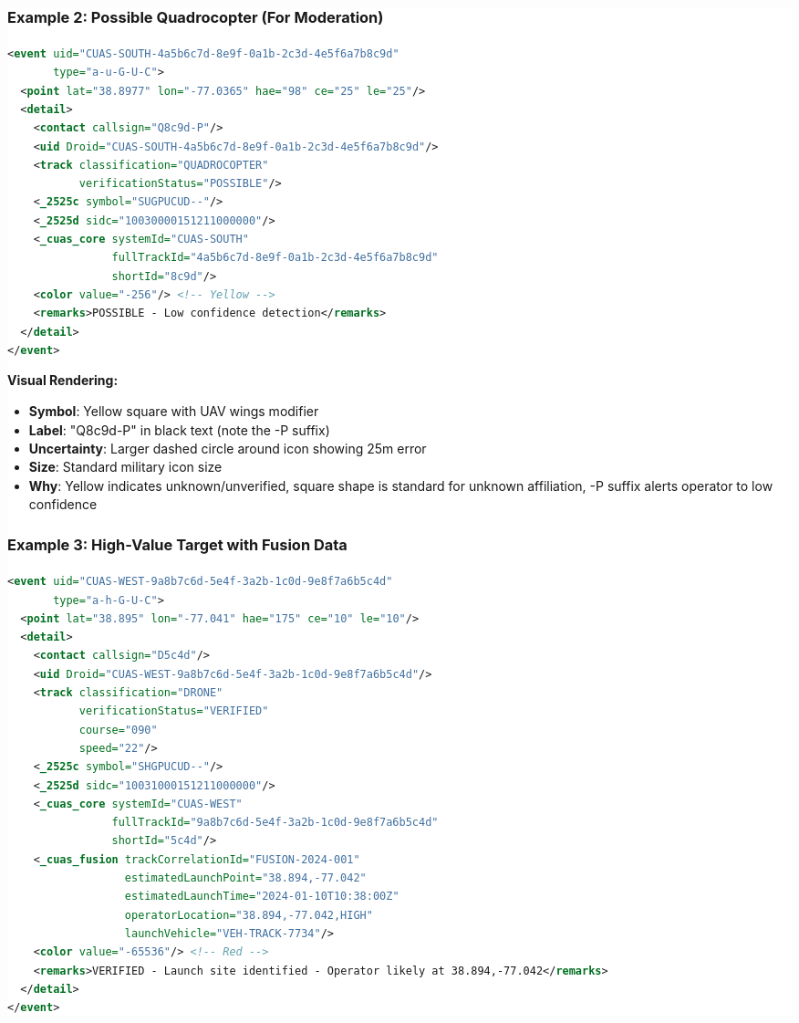 ### Example 2: Possible Quadrocopter (For Moderation)
```xml
<event uid="CUAS-SOUTH-4a5b6c7d-8e9f-0a1b-2c3d-4e5f6a7b8c9d" 
       type="a-u-G-U-C">
  <point lat="38.8977" lon="-77.0365" hae="98" ce="25" le="25"/>
  <detail>
    <contact callsign="Q8c9d-P"/>
    <uid Droid="CUAS-SOUTH-4a5b6c7d-8e9f-0a1b-2c3d-4e5f6a7b8c9d"/>
    <track classification="QUADROCOPTER"
           verificationStatus="POSSIBLE"/>
    <_2525c symbol="SUGPUCUD--"/>
    <_2525d sidc="10030000151211000000"/>
    <_cuas_core systemId="CUAS-SOUTH"
                fullTrackId="4a5b6c7d-8e9f-0a1b-2c3d-4e5f6a7b8c9d"
                shortId="8c9d"/>
    <color value="-256"/> <!-- Yellow -->
    <remarks>POSSIBLE - Low confidence detection</remarks>
  </detail>
</event>
```

**Visual Rendering:**
- **Symbol**: Yellow square with UAV wings modifier
- **Label**: "Q8c9d-P" in black text (note the -P suffix)
- **Uncertainty**: Larger dashed circle around icon showing 25m error
- **Size**: Standard military icon size
- **Why**: Yellow indicates unknown/unverified, square shape is standard for unknown affiliation, -P suffix alerts operator to low confidence

### Example 3: High-Value Target with Fusion Data
```xml
<event uid="CUAS-WEST-9a8b7c6d-5e4f-3a2b-1c0d-9e8f7a6b5c4d"
       type="a-h-G-U-C">
  <point lat="38.895" lon="-77.041" hae="175" ce="10" le="10"/>
  <detail>
    <contact callsign="D5c4d"/>
    <uid Droid="CUAS-WEST-9a8b7c6d-5e4f-3a2b-1c0d-9e8f7a6b5c4d"/>
    <track classification="DRONE"
           verificationStatus="VERIFIED"
           course="090"
           speed="22"/>
    <_2525c symbol="SHGPUCUD--"/>
    <_2525d sidc="10031000151211000000"/>
    <_cuas_core systemId="CUAS-WEST"
                fullTrackId="9a8b7c6d-5e4f-3a2b-1c0d-9e8f7a6b5c4d"
                shortId="5c4d"/>
    <_cuas_fusion trackCorrelationId="FUSION-2024-001"
                  estimatedLaunchPoint="38.894,-77.042"
                  estimatedLaunchTime="2024-01-10T10:38:00Z"
                  operatorLocation="38.894,-77.042,HIGH"
                  launchVehicle="VEH-TRACK-7734"/>
    <color value="-65536"/> <!-- Red -->
    <remarks>VERIFIED - Launch site identified - Operator likely at 38.894,-77.042</remarks>
  </detail>
</event>
```
